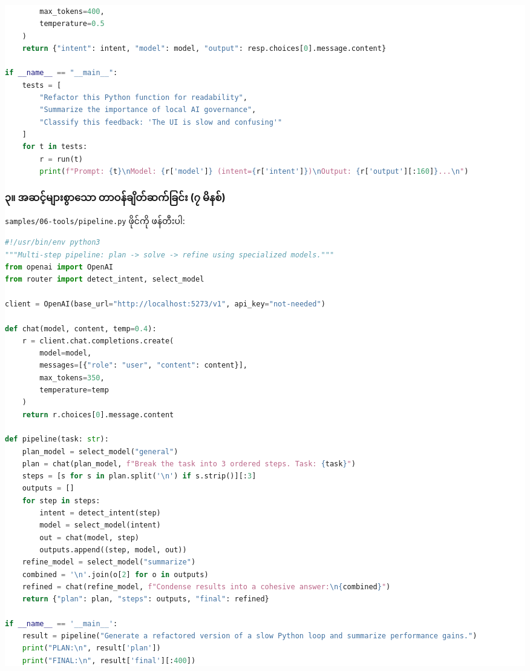 ```python
        max_tokens=400,
        temperature=0.5
    )
    return {"intent": intent, "model": model, "output": resp.choices[0].message.content}

if __name__ == "__main__":
    tests = [
        "Refactor this Python function for readability",
        "Summarize the importance of local AI governance",
        "Classify this feedback: 'The UI is slow and confusing'"
    ]
    for t in tests:
        r = run(t)
        print(f"Prompt: {t}\nModel: {r['model']} (intent={r['intent']})\nOutput: {r['output'][:160]}...\n")
```


### ၃။ အဆင့်များစွာသော တာဝန်ချိတ်ဆက်ခြင်း (၇ မိနစ်)

`samples/06-tools/pipeline.py` ဖိုင်ကို ဖန်တီးပါ:

```python
#!/usr/bin/env python3
"""Multi-step pipeline: plan -> solve -> refine using specialized models."""
from openai import OpenAI
from router import detect_intent, select_model

client = OpenAI(base_url="http://localhost:5273/v1", api_key="not-needed")

def chat(model, content, temp=0.4):
    r = client.chat.completions.create(
        model=model,
        messages=[{"role": "user", "content": content}],
        max_tokens=350,
        temperature=temp
    )
    return r.choices[0].message.content

def pipeline(task: str):
    plan_model = select_model("general")
    plan = chat(plan_model, f"Break the task into 3 ordered steps. Task: {task}")
    steps = [s for s in plan.split('\n') if s.strip()][:3]
    outputs = []
    for step in steps:
        intent = detect_intent(step)
        model = select_model(intent)
        out = chat(model, step)
        outputs.append((step, model, out))
    refine_model = select_model("summarize")
    combined = '\n'.join(o[2] for o in outputs)
    refined = chat(refine_model, f"Condense results into a cohesive answer:\n{combined}")
    return {"plan": plan, "steps": outputs, "final": refined}

if __name__ == '__main__':
    result = pipeline("Generate a refactored version of a slow Python loop and summarize performance gains.")
    print("PLAN:\n", result['plan'])
    print("FINAL:\n", result['final'][:400])
```
